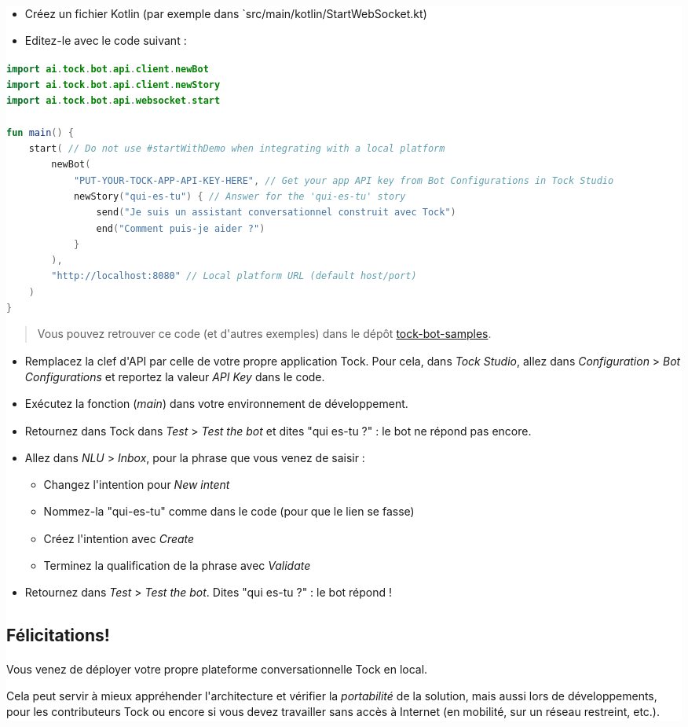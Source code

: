 * Créez un fichier Kotlin (par exemple dans `src/main/kotlin/StartWebSocket.kt)
 
* Editez-le avec le code suivant :

```kotlin
import ai.tock.bot.api.client.newBot
import ai.tock.bot.api.client.newStory
import ai.tock.bot.api.websocket.start

fun main() {
    start( // Do not use #startWithDemo when integrating with a local platform 
        newBot(
            "PUT-YOUR-TOCK-APP-API-KEY-HERE", // Get your app API key from Bot Configurations in Tock Studio
            newStory("qui-es-tu") { // Answer for the 'qui-es-tu' story
                send("Je suis un assistant conversationnel construit avec Tock")
                end("Comment puis-je aider ?")
            }
        ),
        "http://localhost:8080" // Local platform URL (default host/port)
    ) 
}
```

> Vous pouvez retrouver ce code (et d'autres exemples) dans le dépôt [tock-bot-samples](https://github.com/theopenconversationkit/tock-bot-samples).

* Remplacez la clef d'API par celle de votre propre application Tock. Pour cela, dans _Tock Studio_, 
allez dans _Configuration_ > _Bot Configurations_ et reportez la valeur _API Key_ dans le code.

* Exécutez la fonction (_main_) dans votre environnement de développement.

* Retournez dans Tock dans _Test_ > _Test the bot_ et dites "qui es-tu ?" : le bot ne répond pas encore.

* Allez dans _NLU_ > _Inbox_, pour la phrase que vous venez de saisir :

    * Changez l'intention pour _New intent_
    
    * Nommez-la "qui-es-tu" comme dans le code (pour que le lien se fasse)
    
    * Créez l'intention avec _Create_
    
    * Terminez la qualification de la phrase avec _Validate_
    
* Retournez dans _Test_ > _Test the bot_. Dites "qui es-tu ?" : le bot répond !

## Félicitations!

Vous venez de déployer votre propre plateforme conversationnelle Tock en local.

Cela peut servir à mieux appréhender l'architecture et vérifier la _portabilité_ de la solution, mais aussi lors de 
développements, pour les contributeurs Tock ou encore si vous devez travailler sans accès à Internet 
(en mobilité, sur un réseau restreint, etc.).
